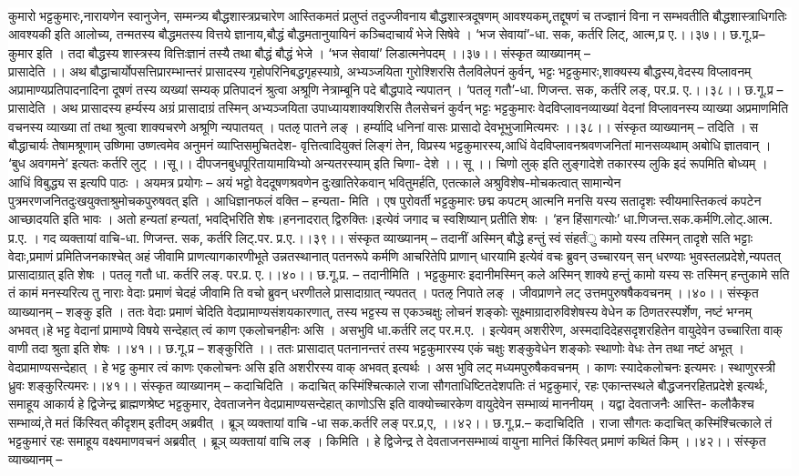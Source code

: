 कुमारो भट्टकुमारः,नारायणेन स्वानुजेन, सम्मन्त्र्य बौद्धशास्त्रप्रचारेण आस्तिकमतं प्रलुप्तं तदुज्जीवनाय बौद्धशास्त्रदूषणम् आवश्यकम्,तद्दूषणं च तज्ज्ञानं विना न सम्भवतीति बौद्धशास्त्राधिगतिः आवश्यकी इति आलोच्य, तन्मतस्य बौद्धमतस्य वित्तये ज्ञानाय,बौद्धं बौद्धमतानुयायिनं कञ्चिदाचार्यं भेजे सिषेवे । ‘भज 
सेवायां’-धा. सक, कर्तरि लिट्, आत्म,प्र ए.।।३७।।
छ.गू.प्र–
  कुमार इति । तदा बौद्धस्य शास्त्रस्य वित्तिःज्ञानं तस्यै तथा बौद्धं बौद्धं भेजे । ‘भज सेवायां’ लिडात्मनेपदम् ।।३७।। 
संस्कृत व्याख्यानम् –  
प्रासादेति ।। अथ बौद्धाचार्योपसत्तिप्रारम्भान्तरं प्रासादस्य गृहोपरिनिबद्धगृहस्याग्रे,  अभ्यञ्जयिता गुरोश्शिरसि तैलविलेपनं कुर्वन्, भट्टः भट्टकुमारः,शाक्यस्य बौद्धस्य,वेदस्य विप्लावनम् 
अप्रामाण्यप्रतिपादनादिना दूषणं तस्य व्यख्यां सम्यक् प्रतिपादनं श्रुत्वा अश्रूणि नेत्राम्बूनि पदे बौद्धपादे 
न्यपातन् । ‘पतलृ गतौ’-धा. णिजन्त. सक, कर्तरि लङ्, पर.प्र.  ए.।।३८।।
 छ.गू.प्र – 
प्रासादेति । अथ प्रासादस्य हर्म्यस्य अग्रं प्रासादाग्रं तस्मिन् अभ्यञ्जयिता उपाध्यायशाक्यशिरसि तैलसेचनं कुर्वन् भट्टः भट्टकुमारः वेदविप्लावनव्याख्यां वेदनां विप्लावनस्य व्याख्या अप्रमाणमिति वचनस्य व्याख्या तां तथा श्रुत्वा शाक्यचरणे अश्रूणि न्यपातयत् । पतऌ पातने लङ् । हर्म्यादि धनिनां वासः प्रासादो देवभूभुजामित्यमरः ।।३८।।
संस्कृत व्याख्यानम् – 
तदिति । स बौद्धाचार्यः तेेषामश्रूणाम् उष्णिमा उष्णत्वमेव अनुमनं व्याप्तिसमुचितदेश-
वृत्तित्वादियुक्तं लिङ्गं तेन, विप्रस्य भट्टकुमारस्य,आधिं वेदविप्लावनश्रवणजनितां मानसव्यथाम् अबोधि 
ज्ञातवान् । ‘बुध अवगमने’ इत्यतः कर्तरि लुट् ।।सू।। दीपजनबुधपूरितायामायिभ्यो अन्यतरस्याम् इति चिणा-
देशे ।। सू ।। चिणो लुक् इति लुङ्गादेशे तकारस्य लुकि  इदं रूपमिति बोध्यम् । आधिं विबुद्ध्य स इत्यपि 
पाठः । अयमत्र प्रयोगः – अयं भट्टो वेददूषणश्रवणेन दुःखातिरेकवान् भवितुमर्हति, एतत्काले अश्रुविशेष-मोचकत्वात् सामान्येन पुत्रमरणजनितदुःखयुक्ताश्रुमोचकपुरुषवत् इति । आधिज्ञानफलं वक्ति – हन्यता-
मिति । एष पुरोवर्ती भट्टकुमारः छद्म कपटम् आत्मनि मनसि यस्य सतादृशः स्वीयमास्तिकत्वं कपटेन आच्छादयति इति भावः । अतो हन्यतां हन्यतां, भवद्भिरिति शेषः।हननादरात् द्विरुक्तिः।इत्येवं जगाद च 
स्वशिष्यान् प्रतीति शेषः । ‘हन हिंसागत्योः’ धा.णिजन्त.सक.कर्मणि.लोट्.आत्म. प्र.ए. । गद व्यक्तायां वाचि-धा. णिजन्त. सक, कर्तरि लिट्.पर. प्र.ए.।।३९।।
संस्कृत व्याख्यानम् – 
तदानीं अस्मिन् बौद्धे हन्तुं स्वं संहर्तंु कामो यस्य तस्मिन् तादृशे सति भट्टाः वेदाः,प्रमाणं प्रमितिजनकाश्चेत् अहं जीवामि प्राणत्यागकारणीभूते उन्नतस्थानात् पतनरूपे कर्मणि आचरितेपि प्राणान् धारयामि इत्येवं वचः ब्रुवन् उच्चारयन् सन् धरण्याः भुवस्तलप्रदेशे,न्यपतत् प्रासादाग्रात् इति शेषः । पतलृ गतौ धा. कर्तरि लङ्. पर.प्र. ए.।।४०।।
छ.गू.प्र. –
तदानीमिति । भट्टकुमारः इदानीमस्मिन् कले अस्मिन् शाक्ये हन्तुं कामो यस्य सः तस्मिन् हन्तुकामे सति तं कामं मनस्यरित्य तु नाराः वेदाः प्रमाणं चेदहं जीवामि ति वचो ब्रुवन् धरणीतले  प्रासादाग्रात् न्यपतत् । पतऌ निपाते लङ् । जीवप्राणने लट् उत्तमपुरुषषैकवचनम् ।।४०।।
संस्कृत व्याख्यानम् – 
 शङ्कु इति । ततः वेदाः प्रमाणं चेदिति वेदप्रामाण्यसंशयकारणात्, तस्य भट्टस्य स एकञ्चक्षुः लोचनं शङ्कोः सूक्ष्माग्रादारुविशेषस्य वेधेन क ठिणतरस्पर्शेण, नष्टं भग्नम् अभवत्।हे भट्ट वेदानां प्रामाण्ये विषये सन्देहात् त्वं काण एकलोचनहीनः असि । असभुवि धा.कर्तरि लट् पर.म.ए. । इत्येवम् अशरीरेण, 
अस्मदादिदेहसदृशरहितेन वायुदेवेन उच्चारिता वाक् वाणी तदा श्रुता इति शेषः ।।४१।।
छ.गू.प्र –
शङ्कुरिति ।। ततः प्रासादात् पतनानन्तरं तस्य भट्टकुमारस्य एकं चक्षुः शङ्कुवेधेन शङ्कोः स्थाणोः वेधः तेन  तथा नष्टं अभूत् । वेदप्रामाण्यसन्देहात् । हे भट्ट कुमार त्वं काणः एकलोचनः असि इति   अशरीरस्य वाक्  अभवत् 
इत्यर्थः । अस भुवि लट् मध्यमपुरुषैकवचनम्   । काणः स्यादेकलोचनः इत्यमरः। स्थाणुरस्त्री ध्रुवः शङ्कुरित्यमरः।।४१।।
संस्कृत व्याख्यानम् – 
कदाचिदिति । कदाचित् कस्मिंश्चित्काले राजा सौगताधिष्टितदेशपतिः तं भट्टकुमारं, रहः एकान्तस्थले बौद्धजनरहितप्रदेशे इत्यर्थः, समाहूय आकार्य हे द्विजेन्द्र ब्राह्मणश्रेष्ट भट्टकुमार, देवताजनेन वेदप्रामाण्यसन्देहात् काणोऽसि  इति वाक्योच्चारकेण वायुदेवेन सम्भाव्यं माननीयम् । यद्वा देवताजनैः आस्ति-
कलौकैश्च सम्भाव्यं,ते मतं किंस्वित् कीदृशम् इतीदम् अब्रवीत् । ब्रूञ् व्यक्तायां वाचि -धा सक.कर्तरि लङ् पर.प्र,ए, ।।४२।।
छ.गू.प्र.–
कदाचिदिति ।  राजा सौगतः कदाचित् कस्मिंश्चित्काले तं भट्टकुमारं  रहः समाहूय वक्ष्यमाणवचनं 
अब्रवीत् । ब्रूञ् व्यक्तायां वाचि लङ् । किमिति । हे द्विजेन्द्र ते देवताजनसम्भाव्यं वायुना मानितं  किंस्वित् प्रमाणं कथितं किम् ।।४२।।
संस्कृत व्याख्यानम्  –
